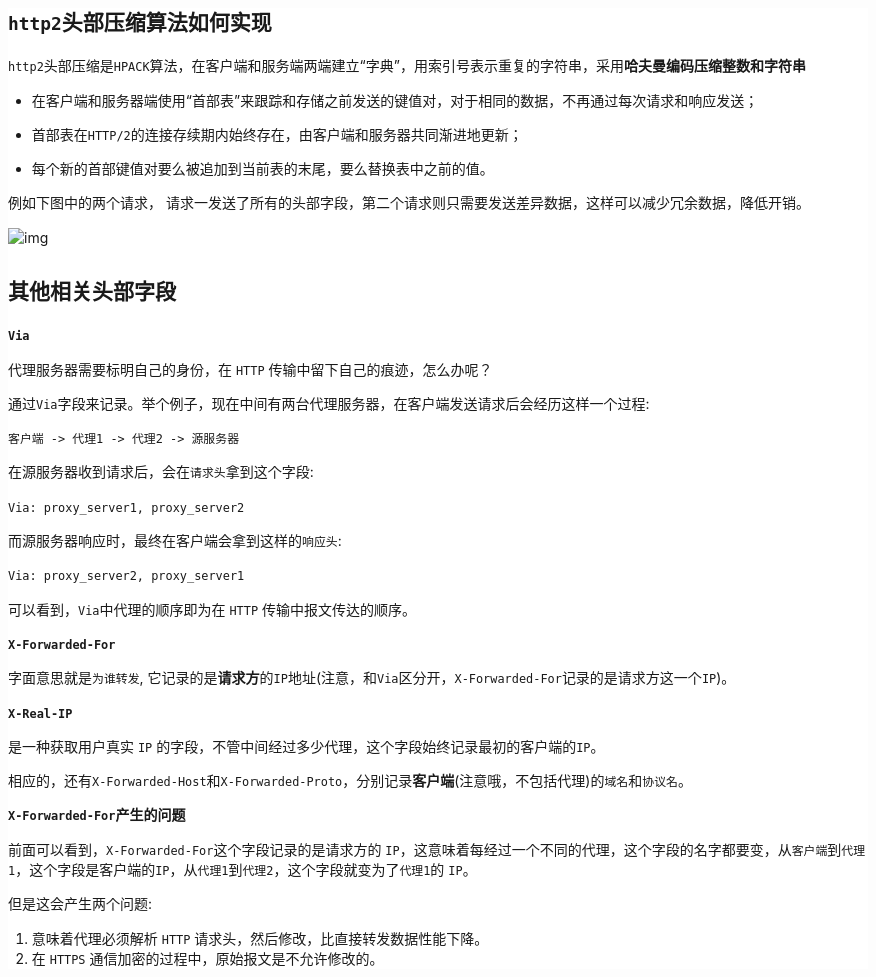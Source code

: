 ## `http2`头部压缩算法如何实现<badge text="重要" type="warning" />

`http2`头部压缩是`HPACK`算法，在客户端和服务端两端建立“字典”，用索引号表示重复的字符串，采用**哈夫曼编码压缩整数和字符串**

- 在客户端和服务器端使用“首部表”来跟踪和存储之前发送的键值对，对于相同的数据，不再通过每次请求和响应发送；
- 首部表在`HTTP/2`的连接存续期内始终存在，由客户端和服务器共同渐进地更新；

- 每个新的首部键值对要么被追加到当前表的末尾，要么替换表中之前的值。



例如下图中的两个请求， 请求一发送了所有的头部字段，第二个请求则只需要发送差异数据，这样可以减少冗余数据，降低开销。

![img](https://cdn.jsdelivr.net/gh/duochizhacai/generatePic/img/202112041547556.webp)



## 其他相关头部字段<badge text="了解" />

**`Via`**

代理服务器需要标明自己的身份，在 `HTTP` 传输中留下自己的痕迹，怎么办呢？

通过`Via`字段来记录。举个例子，现在中间有两台代理服务器，在客户端发送请求后会经历这样一个过程:

```
客户端 -> 代理1 -> 代理2 -> 源服务器
```

在源服务器收到请求后，会在`请求头`拿到这个字段:

```http
Via: proxy_server1, proxy_server2
```

而源服务器响应时，最终在客户端会拿到这样的`响应头`:

```http
Via: proxy_server2, proxy_server1
```

可以看到，`Via`中代理的顺序即为在 `HTTP` 传输中报文传达的顺序。



**`X-Forwarded-For`**

字面意思就是`为谁转发`, 它记录的是**请求方**的`IP`地址(注意，和`Via`区分开，`X-Forwarded-For`记录的是请求方这一个`IP`)。

**`X-Real-IP`**

是一种获取用户真实 `IP` 的字段，不管中间经过多少代理，这个字段始终记录最初的客户端的`IP`。

相应的，还有`X-Forwarded-Host`和`X-Forwarded-Proto`，分别记录**客户端**(注意哦，不包括代理)的`域名`和`协议名`。

**`X-Forwarded-For`产生的问题**

前面可以看到，`X-Forwarded-For`这个字段记录的是请求方的 `IP`，这意味着每经过一个不同的代理，这个字段的名字都要变，从`客户端`到`代理1`，这个字段是客户端的`IP`，从`代理1`到`代理2`，这个字段就变为了`代理1`的 `IP`。

但是这会产生两个问题:

1. 意味着代理必须解析 `HTTP` 请求头，然后修改，比直接转发数据性能下降。
2. 在 `HTTPS` 通信加密的过程中，原始报文是不允许修改的。

